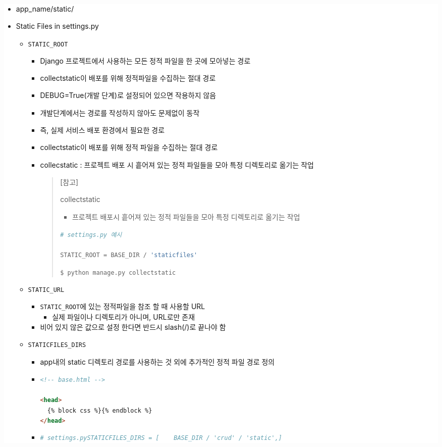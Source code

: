   - app_name/static/

- Static Files in settings.py

  - `STATIC_ROOT`
    
    - Django 프로젝트에서 사용하는 모든 정적 파일을 한 곳에 모아넣는 경로
    
    - collectstatic이 배포를 위해 정적파일을 수집하는 절대 경로
    
    - DEBUG=True(개발 단계)로 설정되어 있으면 작용하지 않음
    
    - 개발단계에서는 경로를 작성하지 않아도 문제없이 동작
    
    - 즉, 실제 서비스 배포 환경에서 필요한 경로
    
    - collectstatic이 배포를 위해 정적 파일을 수집하는 절대 경로
    
    - collecstatic : 프로젝트 배포 시 흩어져 있는 정적 파일들을 모아 특정 디렉토리로 옮기는 작업
    
      > [참고]
      >
      > collectstatic
      >
      > - 프로젝트 배포시 흩어져 있는 정적 파일들을 모아 특정 디렉토리로 옮기는 작업
      >
      > ```python
      > # settings.py 예시
      > 
      > STATIC_ROOT = BASE_DIR / 'staticfiles'
      > ```
      >
      > ```shell
      > $ python manage.py collectstatic
      > ```
    
  - `STATIC_URL` 
    
    - `STATIC_ROOT`에 있는 정적파일을 참조 할 때 사용할 URL
      - 실제 파일이나 디렉토리가 아니며, URL로만 존재
    - 비어 있지 않은 값으로 설정 한다면 반드시 slash(/)로 끝나야 함
    
  - `STATICFILES_DIRS`
    
    - app내의 static 디렉토리 경로를 사용하는 것 외에 추가적인 정적 파일 경로 정의
    
    - ```html
      <!-- base.html -->
      
      <head>
        {% block css %}{% endblock %}
      </head>
      ```
    
    - ```python
      # settings.py​STATICFILES_DIRS = [    BASE_DIR / 'crud' / 'static',]
      ```
    